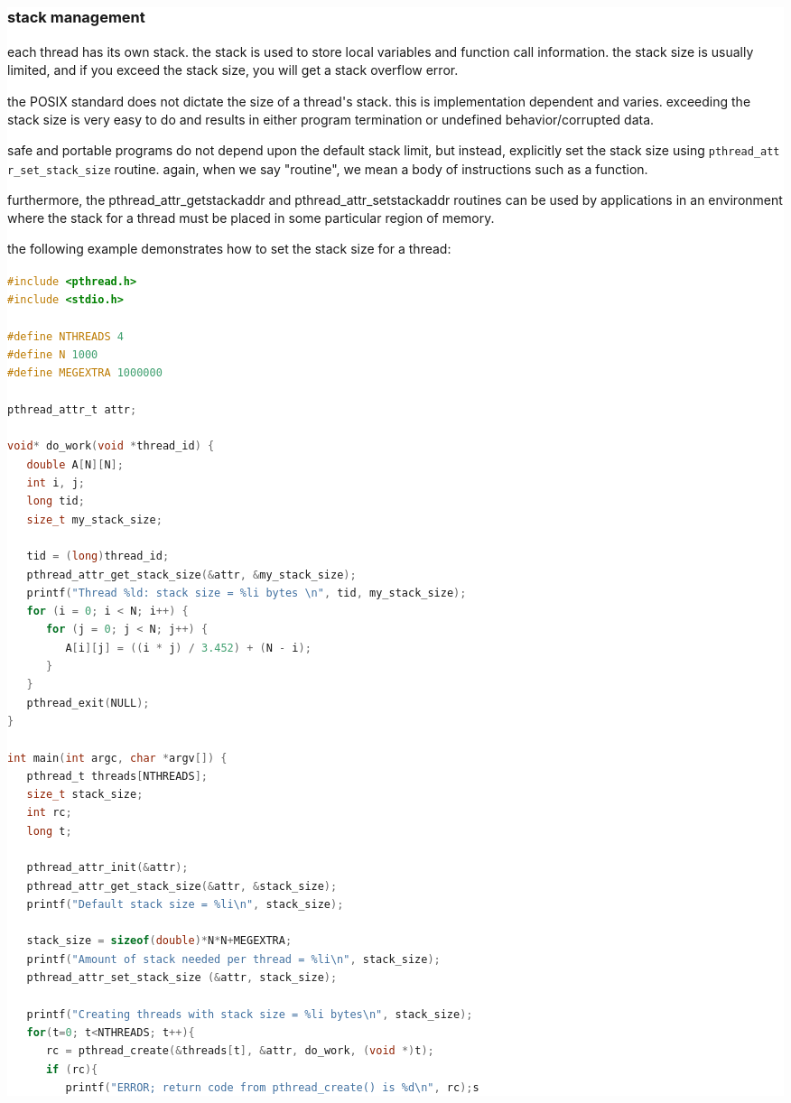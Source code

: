 ### stack management

each thread has its own stack. the stack is used to store local variables and function call information. the stack size is usually limited, and if you exceed the stack size, you will get a stack overflow error.

the POSIX standard does not dictate the size of a thread's stack. this is implementation dependent and varies. exceeding the stack size is very easy to do and results in either program termination or undefined behavior/corrupted data.

safe and portable programs do not depend upon the default stack limit, but instead, explicitly set the stack size using `pthread_attr_set_stack_size` routine. again, when we say "routine", we mean a body of instructions such as a function.

furthermore, the pthread_attr_getstackaddr and pthread_attr_setstackaddr routines can be used by applications in an environment where the stack for a thread must be placed in some particular region of memory.

the following example demonstrates how to set the stack size for a thread:

```c
#include <pthread.h>
#include <stdio.h>

#define NTHREADS 4
#define N 1000
#define MEGEXTRA 1000000

pthread_attr_t attr;

void* do_work(void *thread_id) {
   double A[N][N];
   int i, j;
   long tid;
   size_t my_stack_size;

   tid = (long)thread_id;
   pthread_attr_get_stack_size(&attr, &my_stack_size);
   printf("Thread %ld: stack size = %li bytes \n", tid, my_stack_size);
   for (i = 0; i < N; i++) {
      for (j = 0; j < N; j++) {
         A[i][j] = ((i * j) / 3.452) + (N - i);
      }
   }
   pthread_exit(NULL);
}

int main(int argc, char *argv[]) {
   pthread_t threads[NTHREADS];
   size_t stack_size;
   int rc;
   long t;

   pthread_attr_init(&attr);
   pthread_attr_get_stack_size(&attr, &stack_size);
   printf("Default stack size = %li\n", stack_size);

   stack_size = sizeof(double)*N*N+MEGEXTRA;
   printf("Amount of stack needed per thread = %li\n", stack_size);
   pthread_attr_set_stack_size (&attr, stack_size);

   printf("Creating threads with stack size = %li bytes\n", stack_size);
   for(t=0; t<NTHREADS; t++){
      rc = pthread_create(&threads[t], &attr, do_work, (void *)t);
      if (rc){
         printf("ERROR; return code from pthread_create() is %d\n", rc);s
```